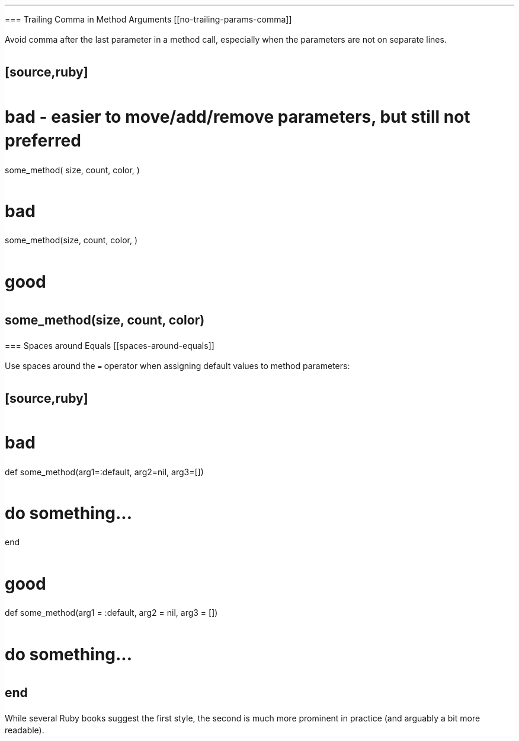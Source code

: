 ----

=== Trailing Comma in Method Arguments [[no-trailing-params-comma]]

Avoid comma after the last parameter in a method call, especially when the parameters are not on separate lines.

[source,ruby]
----
# bad - easier to move/add/remove parameters, but still not preferred
some_method(
  size,
  count,
  color,
)

# bad
some_method(size, count, color, )

# good
some_method(size, count, color)
----

=== Spaces around Equals [[spaces-around-equals]]

Use spaces around the `=` operator when assigning default values to method parameters:

[source,ruby]
----
# bad
def some_method(arg1=:default, arg2=nil, arg3=[])
  # do something...
end

# good
def some_method(arg1 = :default, arg2 = nil, arg3 = [])
  # do something...
end
----

While several Ruby books suggest the first style, the second is much more
prominent in practice (and arguably a bit more readable).
